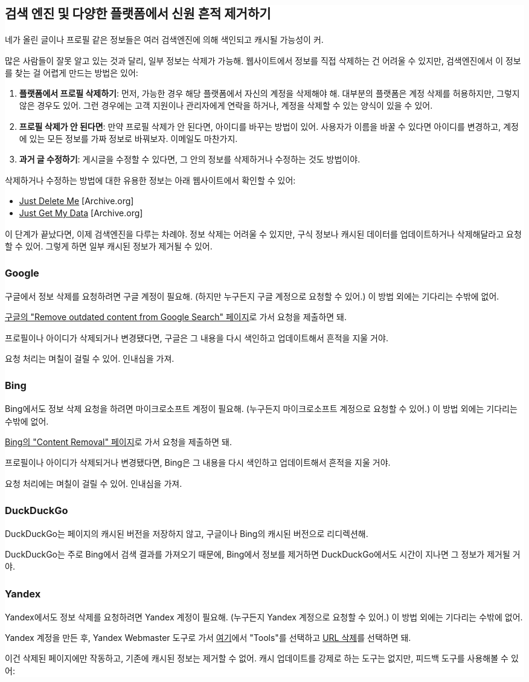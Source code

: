 ## 검색 엔진 및 다양한 플랫폼에서 신원 흔적 제거하기

네가 올린 글이나 프로필 같은 정보들은 여러 검색엔진에 의해 색인되고 캐시될 가능성이 커.

많은 사람들이 잘못 알고 있는 것과 달리, 일부 정보는 삭제가 가능해. 웹사이트에서 정보를 직접 삭제하는 건 어려울 수 있지만, 검색엔진에서 이 정보를 찾는 걸 어렵게 만드는 방법은 있어:

1. **플랫폼에서 프로필 삭제하기**: 먼저, 가능한 경우 해당 플랫폼에서 자신의 계정을 삭제해야 해. 대부분의 플랫폼은 계정 삭제를 허용하지만, 그렇지 않은 경우도 있어. 그런 경우에는 고객 지원이나 관리자에게 연락을 하거나, 계정을 삭제할 수 있는 양식이 있을 수 있어.

2. **프로필 삭제가 안 된다면**: 만약 프로필 삭제가 안 된다면, 아이디를 바꾸는 방법이 있어. 사용자가 이름을 바꿀 수 있다면 아이디를 변경하고, 계정에 있는 모든 정보를 가짜 정보로 바꿔보자. 이메일도 마찬가지.

3. **과거 글 수정하기**: 게시글을 수정할 수 있다면, 그 안의 정보를 삭제하거나 수정하는 것도 방법이야.

삭제하거나 수정하는 방법에 대한 유용한 정보는 아래 웹사이트에서 확인할 수 있어:

- [Just Delete Me](https://justdeleteme.xyz/) [Archive.org]
- [Just Get My Data](https://justgetmydata.com/) [Archive.org]

이 단계가 끝났다면, 이제 검색엔진을 다루는 차례야. 정보 삭제는 어려울 수 있지만, 구식 정보나 캐시된 데이터를 업데이트하거나 삭제해달라고 요청할 수 있어. 그렇게 하면 일부 캐시된 정보가 제거될 수 있어.

### Google

구글에서 정보 삭제를 요청하려면 구글 계정이 필요해. (하지만 누구든지 구글 계정으로 요청할 수 있어.) 이 방법 외에는 기다리는 수밖에 없어.

[구글의 "Remove outdated content from Google Search" 페이지](https://search.google.com/search-console/remove-outdated-content)로 가서 요청을 제출하면 돼.

프로필이나 아이디가 삭제되거나 변경됐다면, 구글은 그 내용을 다시 색인하고 업데이트해서 흔적을 지울 거야.

요청 처리는 며칠이 걸릴 수 있어. 인내심을 가져.

### Bing
Bing에서도 정보 삭제 요청을 하려면 마이크로소프트 계정이 필요해. (누구든지 마이크로소프트 계정으로 요청할 수 있어.) 이 방법 외에는 기다리는 수밖에 없어.

[Bing의 "Content Removal" 페이지](https://www.bing.com/webmasters/tools/contentremoval)로 가서 요청을 제출하면 돼.

프로필이나 아이디가 삭제되거나 변경됐다면, Bing은 그 내용을 다시 색인하고 업데이트해서 흔적을 지울 거야.

요청 처리에는 며칠이 걸릴 수 있어. 인내심을 가져.

### DuckDuckGo

DuckDuckGo는 페이지의 캐시된 버전을 저장하지 않고, 구글이나 Bing의 캐시된 버전으로 리디렉션해.

DuckDuckGo는 주로 Bing에서 검색 결과를 가져오기 때문에, Bing에서 정보를 제거하면 DuckDuckGo에서도 시간이 지나면 그 정보가 제거될 거야.


### Yandex

Yandex에서도 정보 삭제를 요청하려면 Yandex 계정이 필요해. (누구든지 Yandex 계정으로 요청할 수 있어.) 이 방법 외에는 기다리는 수밖에 없어.

Yandex 계정을 만든 후, Yandex Webmaster 도구로 가서 [여기](https://webmaster.yandex.com)에서 "Tools"를 선택하고 [URL 삭제](https://webmaster.yandex.com/tools/del-url/)를 선택하면 돼.

이건 삭제된 페이지에만 작동하고, 기존에 캐시된 정보는 제거할 수 없어. 캐시 업데이트를 강제로 하는 도구는 없지만, 피드백 도구를 사용해볼 수 있어:
